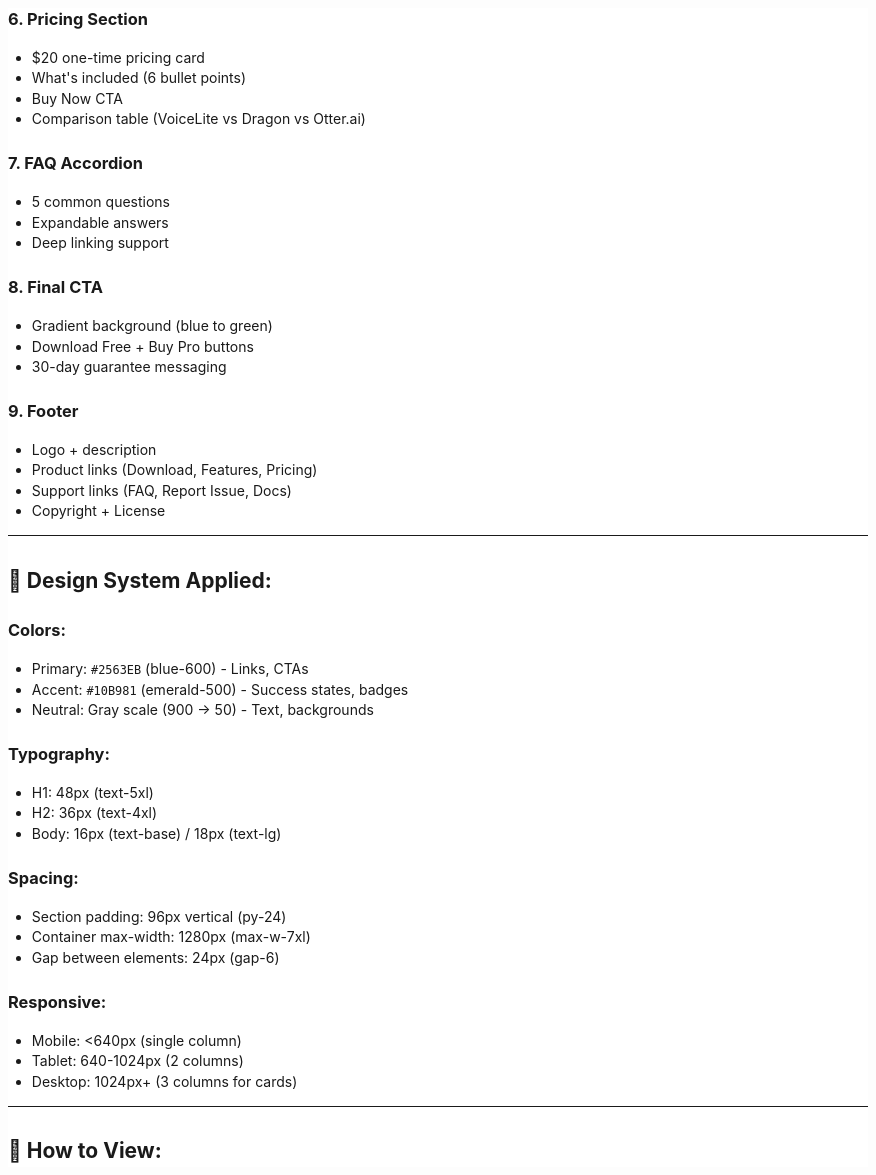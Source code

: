### 6. **Pricing Section**
- $20 one-time pricing card
- What's included (6 bullet points)
- Buy Now CTA
- Comparison table (VoiceLite vs Dragon vs Otter.ai)

### 7. **FAQ Accordion**
- 5 common questions
- Expandable answers
- Deep linking support

### 8. **Final CTA**
- Gradient background (blue to green)
- Download Free + Buy Pro buttons
- 30-day guarantee messaging

### 9. **Footer**
- Logo + description
- Product links (Download, Features, Pricing)
- Support links (FAQ, Report Issue, Docs)
- Copyright + License

---

## 🎯 Design System Applied:

### **Colors:**
- Primary: `#2563EB` (blue-600) - Links, CTAs
- Accent: `#10B981` (emerald-500) - Success states, badges
- Neutral: Gray scale (900 → 50) - Text, backgrounds

### **Typography:**
- H1: 48px (text-5xl)
- H2: 36px (text-4xl)
- Body: 16px (text-base) / 18px (text-lg)

### **Spacing:**
- Section padding: 96px vertical (py-24)
- Container max-width: 1280px (max-w-7xl)
- Gap between elements: 24px (gap-6)

### **Responsive:**
- Mobile: <640px (single column)
- Tablet: 640-1024px (2 columns)
- Desktop: 1024px+ (3 columns for cards)

---

## 🚀 How to View:
